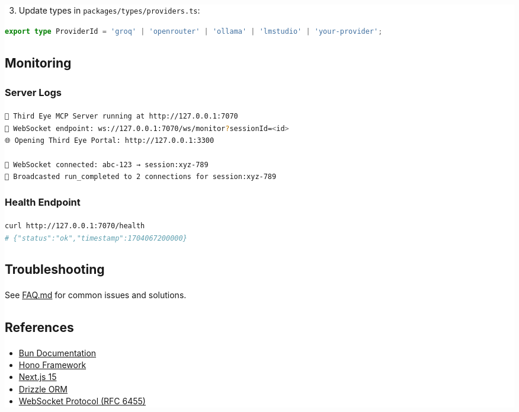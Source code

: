 3. Update types in `packages/types/providers.ts`:
```typescript
export type ProviderId = 'groq' | 'openrouter' | 'ollama' | 'lmstudio' | 'your-provider';
```

## Monitoring

### Server Logs

```bash
🚀 Third Eye MCP Server running at http://127.0.0.1:7070
📡 WebSocket endpoint: ws://127.0.0.1:7070/ws/monitor?sessionId=<id>
🌐 Opening Third Eye Portal: http://127.0.0.1:3300

📡 WebSocket connected: abc-123 → session:xyz-789
📡 Broadcasted run_completed to 2 connections for session:xyz-789
```

### Health Endpoint

```bash
curl http://127.0.0.1:7070/health
# {"status":"ok","timestamp":1704067200000}
```

## Troubleshooting

See [FAQ.md](./FAQ.md) for common issues and solutions.

## References

- [Bun Documentation](https://bun.sh/docs)
- [Hono Framework](https://hono.dev)
- [Next.js 15](https://nextjs.org/docs)
- [Drizzle ORM](https://orm.drizzle.team)
- [WebSocket Protocol (RFC 6455)](https://datatracker.ietf.org/doc/html/rfc6455)
